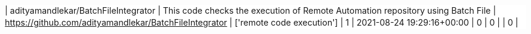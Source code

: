 | adityamandlekar/BatchFileIntegrator | This code checks the execution of Remote Automation repository using Batch File | https://github.com/adityamandlekar/BatchFileIntegrator | ['remote code execution'] | 1 | 2021-08-24 19:29:16+00:00 | 0 | 0 | | 0 |
